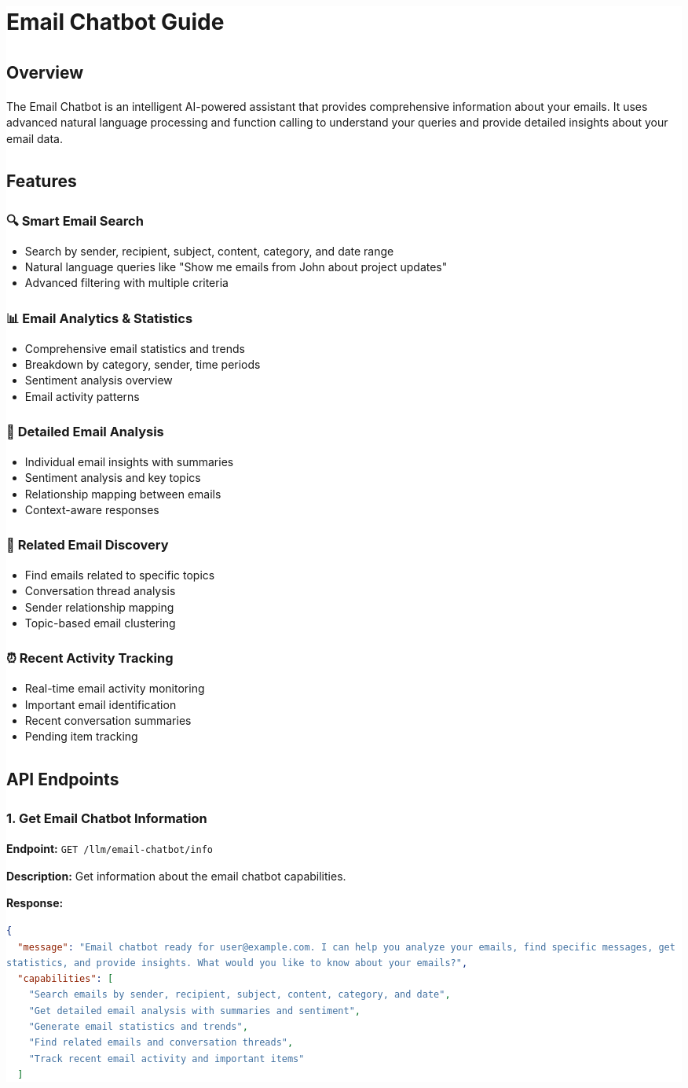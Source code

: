# Email Chatbot Guide

## Overview

The Email Chatbot is an intelligent AI-powered assistant that provides comprehensive information about your emails. It uses advanced natural language processing and function calling to understand your queries and provide detailed insights about your email data.

## Features

### 🔍 **Smart Email Search**
- Search by sender, recipient, subject, content, category, and date range
- Natural language queries like "Show me emails from John about project updates"
- Advanced filtering with multiple criteria

### 📊 **Email Analytics & Statistics**
- Comprehensive email statistics and trends
- Breakdown by category, sender, time periods
- Sentiment analysis overview
- Email activity patterns

### 📝 **Detailed Email Analysis**
- Individual email insights with summaries
- Sentiment analysis and key topics
- Relationship mapping between emails
- Context-aware responses

### 🔗 **Related Email Discovery**
- Find emails related to specific topics
- Conversation thread analysis
- Sender relationship mapping
- Topic-based email clustering

### ⏰ **Recent Activity Tracking**
- Real-time email activity monitoring
- Important email identification
- Recent conversation summaries
- Pending item tracking

## API Endpoints

### 1. Get Email Chatbot Information

**Endpoint:** `GET /llm/email-chatbot/info`

**Description:** Get information about the email chatbot capabilities.

**Response:**
```json
{
  "message": "Email chatbot ready for user@example.com. I can help you analyze your emails, find specific messages, get statistics, and provide insights. What would you like to know about your emails?",
  "capabilities": [
    "Search emails by sender, recipient, subject, content, category, and date",
    "Get detailed email analysis with summaries and sentiment",
    "Generate email statistics and trends",
    "Find related emails and conversation threads",
    "Track recent email activity and important items"
  ]
```